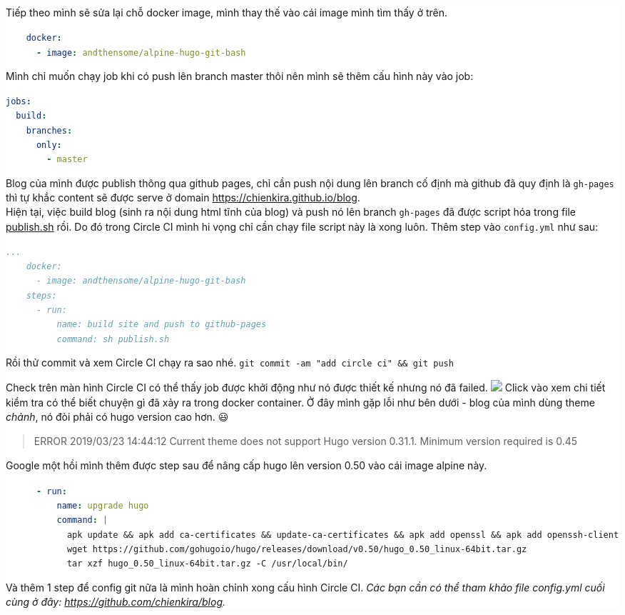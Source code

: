 Tiếp theo mình sẽ sửa lại chỗ docker image, mình thay thế vào cái image mình tìm thấy ở trên.
```yaml
    docker:
      - image: andthensome/alpine-hugo-git-bash
```

Mình chỉ muốn chạy job khi có push lên branch master thôi nên mình sẽ thêm cấu hình này vào job:
```yaml
jobs:
  build:
    branches:
      only:
        - master
```

Blog của mình được publish thông qua github pages, chỉ cần push nội dung lên branch cố định mà github đã quy định là `gh-pages` thì tự khắc content sẽ được serve ở domain https://chienkira.github.io/blog.  
Hiện tại, việc build blog (sinh ra nội dung html tĩnh của blog) và push nó lên branch `gh-pages` đã được script hóa trong file [publish.sh](https://github.com/chienkira/blog/blob/master/publish.sh) rồi. Do đó trong Circle CI mình hi vọng chỉ cần chạy file script này là xong luôn. Thêm step vào `config.yml` như sau:

```yaml
...
    docker:
      - image: andthensome/alpine-hugo-git-bash
    steps:
      - run:
          name: build site and push to github-pages
          command: sh publish.sh
```

Rồi thử commit và xem Circle CI chạy ra sao nhé.
`git commit -am "add circle ci" && git push`

Check trên màn hình Circle CI có thể thấy job được khởi động như nó được thiết kế nhưng nó đã failed.
![](/blog/images/ci_3.png)
Click vào xem chi tiết kiểm tra có thể biết chuyện gì đã xảy ra trong docker container.
Ở đây mình gặp lỗi như bên dưới - blog của mình dùng theme *chảnh*, nó đòi phải có hugo version cao hơn. :smiley:

> ERROR 2019/03/23 14:44:12 Current theme does not support Hugo version 0.31.1. Minimum version required is 0.45

Google một hồi mình thêm được step sau để nâng cấp hugo lên version 0.50 vào cái image alpine này.
```yaml
      - run:
          name: upgrade hugo
          command: |
            apk update && apk add ca-certificates && update-ca-certificates && apk add openssl && apk add openssh-client
            wget https://github.com/gohugoio/hugo/releases/download/v0.50/hugo_0.50_linux-64bit.tar.gz
            tar xzf hugo_0.50_linux-64bit.tar.gz -C /usr/local/bin/ 
```
Và thêm 1 step để config git nữa là mình hoàn chỉnh xong cấu hình Circle CI.
*Các bạn cần có thể tham khảo file config.yml cuối cùng ở đây: https://github.com/chienkira/blog.*
